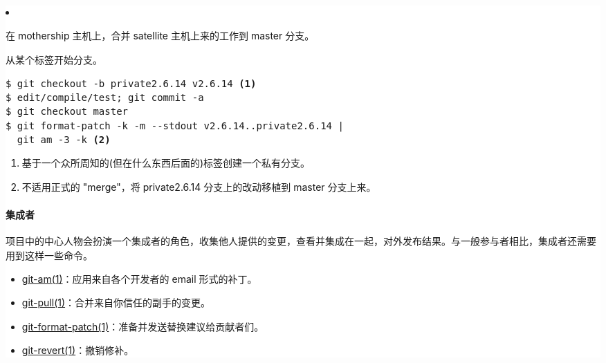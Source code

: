 </li>

<li>

<p>在 mothership 主机上，合并 satellite 主机上来的工作到 master 分支。 </p>

</li>

</ol>

<p>从某个标签开始分支。 </p>

<pre>$ git checkout -b private2.6.14 v2.6.14 <b>(1)</b>
$ edit/compile/test; git commit -a
$ git checkout master
$ git format-patch -k -m --stdout v2.6.14..private2.6.14 |
  git am -3 -k <b>(2)</b></pre>

<ol>

<li>

<p>基于一个众所周知的(但在什么东西后面的)标签创建一个私有分支。 </p>

</li>

<li>

<p>不适用正式的 &quot;merge&quot;，将 private2.6.14 分支上的改动移植到 master 分支上来。 </p>

</li>

</ol>

<h4>集成者<a></a></h4>

<p>项目中的中心人物会扮演一个集成者的角色，收集他人提供的变更，查看并集成在一起，对外发布结果。与一般参与者相比，集成者还需要用到这样一些命令。</p>

<ul>

<li>

<p><a href="http://www.kernel.org/pub/software/scm/git/docs/git-am.html">git-am(1)</a>：应用来自各个开发者的 email 形式的补丁。 </p>

</li>

<li>

<p><a href="http://www.kernel.org/pub/software/scm/git/docs/git-pull.html">git-pull(1)</a>：合并来自你信任的副手的变更。 </p>

</li>

<li>

<p><a href="http://www.kernel.org/pub/software/scm/git/docs/git-format-patch.html">git-format-patch(1)</a>：准备并发送替换建议给贡献者们。 </p>

</li>

<li>

<p><a href="http://www.kernel.org/pub/software/scm/git/docs/git-revert.html">git-revert(1)</a>：撤销修补。 </p>
